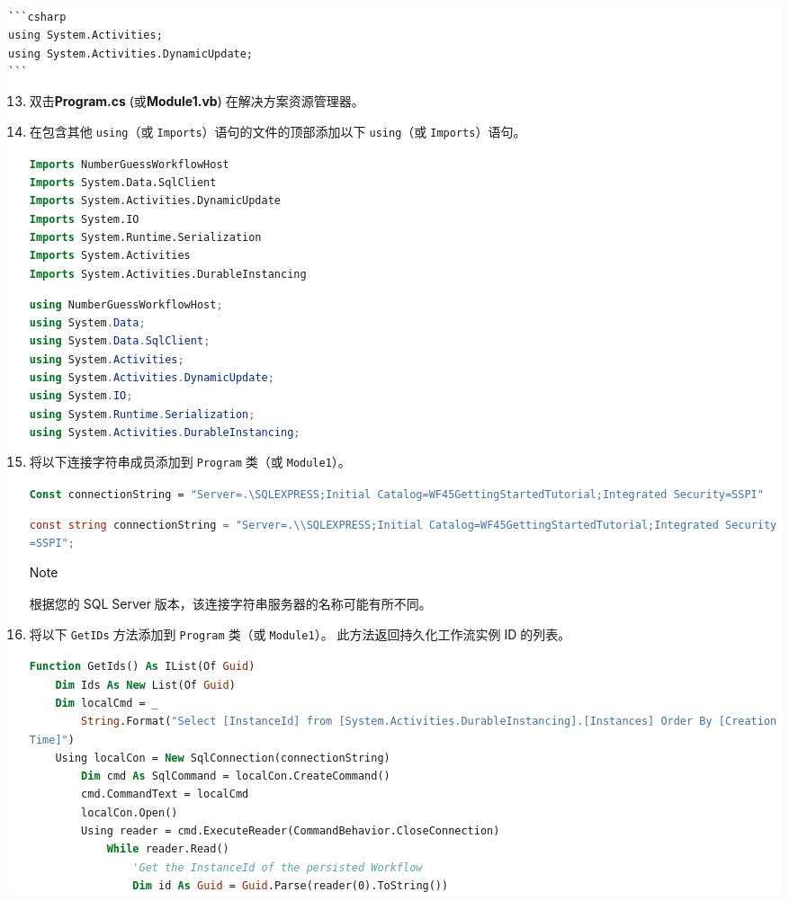     ```csharp
    using System.Activities;
    using System.Activities.DynamicUpdate;
    ```

13. 双击**Program.cs** (或**Module1.vb**) 在解决方案资源管理器。

14. 在包含其他 `using`（或 `Imports`）语句的文件的顶部添加以下 `using`（或 `Imports`）语句。

    ```vb
    Imports NumberGuessWorkflowHost
    Imports System.Data.SqlClient
    Imports System.Activities.DynamicUpdate
    Imports System.IO
    Imports System.Runtime.Serialization
    Imports System.Activities
    Imports System.Activities.DurableInstancing
    ```

    ```csharp
    using NumberGuessWorkflowHost;
    using System.Data;
    using System.Data.SqlClient;
    using System.Activities;
    using System.Activities.DynamicUpdate;
    using System.IO;
    using System.Runtime.Serialization;
    using System.Activities.DurableInstancing;
    ```

15. 将以下连接字符串成员添加到 `Program` 类（或 `Module1`）。

    ```vb
    Const connectionString = "Server=.\SQLEXPRESS;Initial Catalog=WF45GettingStartedTutorial;Integrated Security=SSPI"
    ```

    ```csharp
    const string connectionString = "Server=.\\SQLEXPRESS;Initial Catalog=WF45GettingStartedTutorial;Integrated Security=SSPI";
    ```

    > [!NOTE]
    > 根据您的 SQL Server 版本，该连接字符串服务器的名称可能有所不同。

16. 将以下 `GetIDs` 方法添加到 `Program` 类（或 `Module1`）。 此方法返回持久化工作流实例 ID 的列表。

    ```vb
    Function GetIds() As IList(Of Guid)
        Dim Ids As New List(Of Guid)
        Dim localCmd = _
            String.Format("Select [InstanceId] from [System.Activities.DurableInstancing].[Instances] Order By [CreationTime]")
        Using localCon = New SqlConnection(connectionString)
            Dim cmd As SqlCommand = localCon.CreateCommand()
            cmd.CommandText = localCmd
            localCon.Open()
            Using reader = cmd.ExecuteReader(CommandBehavior.CloseConnection)
                While reader.Read()
                    'Get the InstanceId of the persisted Workflow
                    Dim id As Guid = Guid.Parse(reader(0).ToString())
